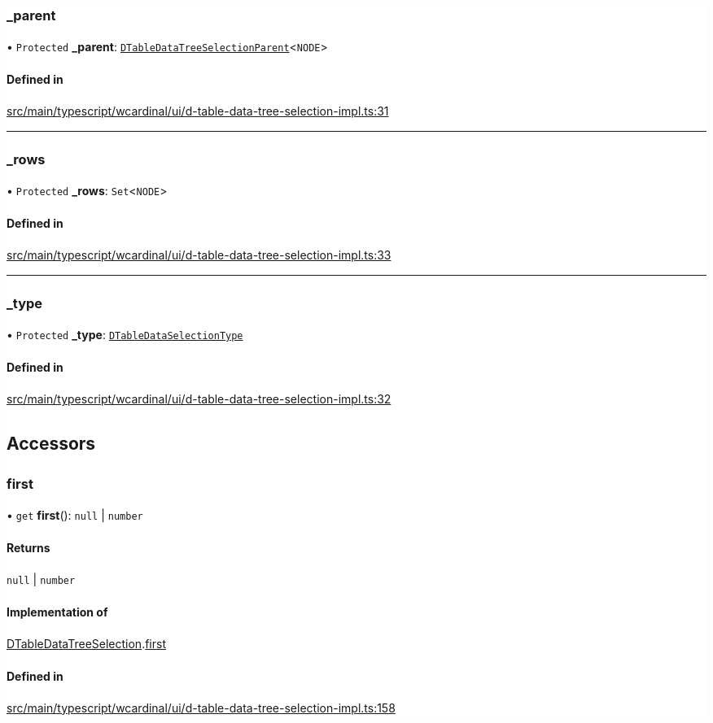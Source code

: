 ### \_parent

• `Protected` **\_parent**: [`DTableDataTreeSelectionParent`](../interfaces/DTableDataTreeSelectionParent.md)\<`NODE`\>

#### Defined in

[src/main/typescript/wcardinal/ui/d-table-data-tree-selection-impl.ts:31](https://github.com/winter-cardinal/winter-cardinal-ui/blob/v0.457.0/src/main/typescript/wcardinal/ui/d-table-data-tree-selection-impl.ts#L31)

___

### \_rows

• `Protected` **\_rows**: `Set`\<`NODE`\>

#### Defined in

[src/main/typescript/wcardinal/ui/d-table-data-tree-selection-impl.ts:33](https://github.com/winter-cardinal/winter-cardinal-ui/blob/v0.457.0/src/main/typescript/wcardinal/ui/d-table-data-tree-selection-impl.ts#L33)

___

### \_type

• `Protected` **\_type**: [`DTableDataSelectionType`](../index.md#dtabledataselectiontype)

#### Defined in

[src/main/typescript/wcardinal/ui/d-table-data-tree-selection-impl.ts:32](https://github.com/winter-cardinal/winter-cardinal-ui/blob/v0.457.0/src/main/typescript/wcardinal/ui/d-table-data-tree-selection-impl.ts#L32)

## Accessors

### first

• `get` **first**(): ``null`` \| `number`

#### Returns

``null`` \| `number`

#### Implementation of

[DTableDataTreeSelection](../interfaces/DTableDataTreeSelection.md).[first](../interfaces/DTableDataTreeSelection.md#first)

#### Defined in

[src/main/typescript/wcardinal/ui/d-table-data-tree-selection-impl.ts:158](https://github.com/winter-cardinal/winter-cardinal-ui/blob/v0.457.0/src/main/typescript/wcardinal/ui/d-table-data-tree-selection-impl.ts#L158)

